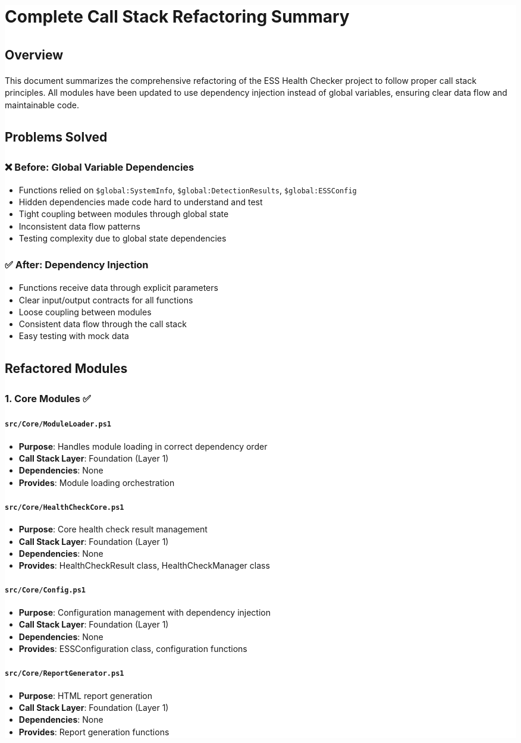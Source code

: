 # Complete Call Stack Refactoring Summary

## Overview

This document summarizes the comprehensive refactoring of the ESS Health Checker project to follow proper call stack principles. All modules have been updated to use dependency injection instead of global variables, ensuring clear data flow and maintainable code.

## Problems Solved

### ❌ **Before: Global Variable Dependencies**
- Functions relied on `$global:SystemInfo`, `$global:DetectionResults`, `$global:ESSConfig`
- Hidden dependencies made code hard to understand and test
- Tight coupling between modules through global state
- Inconsistent data flow patterns
- Testing complexity due to global state dependencies

### ✅ **After: Dependency Injection**
- Functions receive data through explicit parameters
- Clear input/output contracts for all functions
- Loose coupling between modules
- Consistent data flow through the call stack
- Easy testing with mock data

## Refactored Modules

### 1. **Core Modules** ✅

#### `src/Core/ModuleLoader.ps1`
- **Purpose**: Handles module loading in correct dependency order
- **Call Stack Layer**: Foundation (Layer 1)
- **Dependencies**: None
- **Provides**: Module loading orchestration

#### `src/Core/HealthCheckCore.ps1`
- **Purpose**: Core health check result management
- **Call Stack Layer**: Foundation (Layer 1)
- **Dependencies**: None
- **Provides**: HealthCheckResult class, HealthCheckManager class

#### `src/Core/Config.ps1`
- **Purpose**: Configuration management with dependency injection
- **Call Stack Layer**: Foundation (Layer 1)
- **Dependencies**: None
- **Provides**: ESSConfiguration class, configuration functions

#### `src/Core/ReportGenerator.ps1`
- **Purpose**: HTML report generation
- **Call Stack Layer**: Foundation (Layer 1)
- **Dependencies**: None
- **Provides**: Report generation functions
